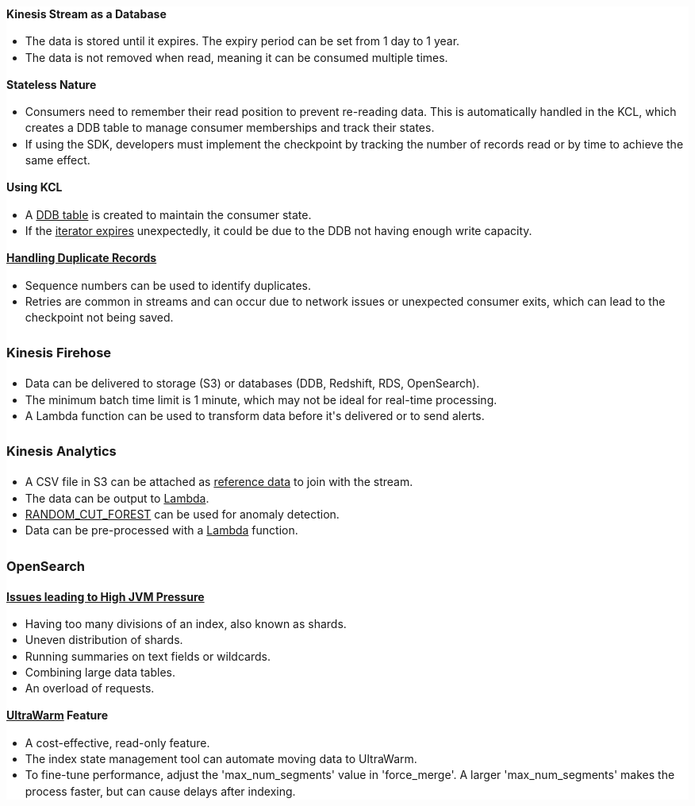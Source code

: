 **Kinesis Stream as a Database**
- The data is stored until it expires. The expiry period can be set from 1 day to 1 year.
- The data is not removed when read, meaning it can be consumed multiple times. 

**Stateless Nature**
- Consumers need to remember their read position to prevent re-reading data. This is automatically handled in the KCL, which creates a DDB table to manage consumer memberships and track their states.
- If using the SDK, developers must implement the checkpoint by tracking the number of records read or by time to achieve the same effect.

**Using KCL**
- A [DDB table](https://docs.aws.amazon.com/streams/latest/dev/shared-throughput-kcl-consumers.html#shared-throughput-kcl-consumers-leasetable) is created to maintain the consumer state. 
- If the [iterator expires](https://docs.aws.amazon.com/streams/latest/dev/troubleshooting-consumers.html#shard-iterator-expires-unexpectedly) unexpectedly, it could be due to the DDB not having enough write capacity.

**[Handling Duplicate Records](https://docs.aws.amazon.com/streams/latest/dev/kinesis-record-processor-duplicates.html)**
- Sequence numbers can be used to identify duplicates. 
- Retries are common in streams and can occur due to network issues or unexpected consumer exits, which can lead to the checkpoint not being saved.

### Kinesis Firehose

- Data can be delivered to storage (S3) or databases (DDB, Redshift, RDS, OpenSearch).
- The minimum batch time limit is 1 minute, which may not be ideal for real-time processing.
- A Lambda function can be used to transform data before it's delivered or to send alerts.

### Kinesis Analytics

- A CSV file in S3 can be attached as [reference data](https://docs.aws.amazon.com/kinesisanalytics/latest/dev/app-add-reference-data.html) to join with the stream.
- The data can be output to [Lambda](https://docs.aws.amazon.com/kinesisanalytics/latest/dev/how-it-works-output-lambda.html).
- [RANDOM_CUT_FOREST](https://docs.aws.amazon.com/kinesisanalytics/latest/sqlref/sqlrf-random-cut-forest.html) can be used for anomaly detection.
- Data can be pre-processed with a [Lambda](https://docs.aws.amazon.com/kinesisanalytics/latest/dev/lambda-preprocessing.html) function.

### OpenSearch

**[Issues leading to High JVM Pressure](https://repost.aws/knowledge-center/opensearch-high-jvm-memory-pressure)**
- Having too many divisions of an index, also known as shards.
- Uneven distribution of shards.
- Running summaries on text fields or wildcards.
- Combining large data tables.
- An overload of requests.

**[UltraWarm](https://docs.aws.amazon.com/opensearch-service/latest/developerguide/ultrawarm.html) Feature**
- A cost-effective, read-only feature.
- The index state management tool can automate moving data to UltraWarm.
- To fine-tune performance, adjust the 'max_num_segments' value in 'force_merge'. A larger 'max_num_segments' makes the process faster, but can cause delays after indexing.
